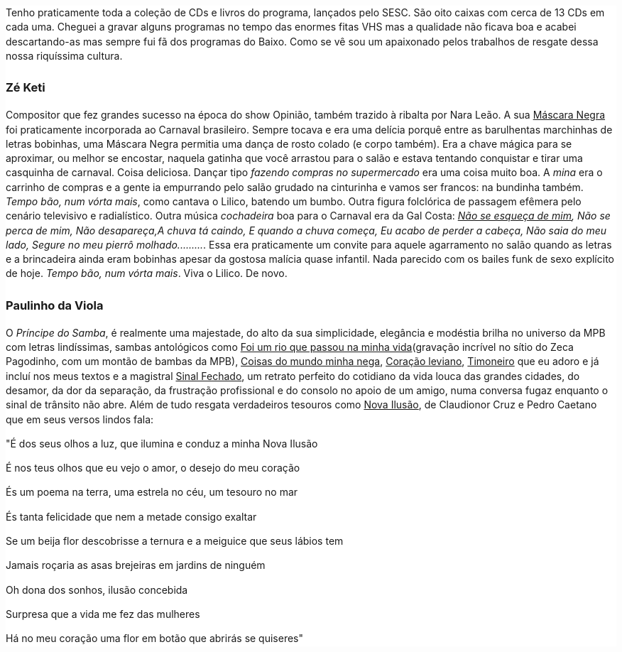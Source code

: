 Tenho praticamente toda a coleção de CDs e livros do programa, lançados pelo SESC. São oito caixas com cerca de 13 CDs em cada uma. Cheguei a gravar alguns programas no tempo das enormes fitas VHS mas a qualidade não ficava boa e acabei descartando-as mas sempre fui fã dos programas do Baixo. Como se vê sou um apaixonado pelos trabalhos de resgate dessa nossa riquíssima cultura.

### Zé Keti

Compositor que fez grandes sucesso na época do show Opinião, também trazido à ribalta por Nara Leão. A sua [Máscara Negra](https://www.youtube.com/watch?v=4p8KwprzfSA) foi praticamente incorporada ao Carnaval brasileiro. Sempre tocava e era uma delícia porquê entre as barulhentas marchinhas de letras bobinhas, uma Máscara Negra permitia uma dança de rosto colado (e corpo também). Era a chave mágica para se aproximar, ou melhor se encostar, naquela gatinha que você arrastou para o salão e estava tentando conquistar e tirar uma casquinha de carnaval. Coisa deliciosa. Dançar tipo *fazendo compras no supermercado* era uma coisa muito boa. A *mina* era o carrinho de compras e a gente ia empurrando pelo salão grudado na cinturinha e vamos ser francos: na bundinha também. *Tempo bão, num vórta mais*, como cantava o Lilico, batendo um bumbo. Outra figura folclórica de passagem efêmera pelo cenário televisivo e radialístico. Outra música *cochadeira* boa para o Carnaval era da Gal Costa: [*Não se esqueça de mim*](https://www.youtube.com/watch?v=U3GQ85AOYho)*, Não se perca de mim, Não desapareça,A chuva tá caindo, E quando a chuva começa, Eu acabo de perder a cabeça, Não saia do meu lado, Segure no meu pierrô molhado.........*. Essa era praticamente um convite para aquele agarramento no salão quando as letras e a brincadeira ainda eram bobinhas apesar da gostosa malícia quase infantil. Nada parecido com os bailes funk de sexo explícito de hoje. *Tempo bão, num vórta mais*. Viva o Lilico. De novo.

### Paulinho da Viola

O *Príncipe do Samba*, é realmente uma majestade, do alto da sua simplicidade, elegância e modéstia brilha no universo da MPB com letras lindíssimas, sambas antológicos como [Foi um rio que passou na minha vida](https://www.youtube.com/watch?v=DFBBy0RY8p0)(gravação incrível no sítio do Zeca Pagodinho, com um montão de bambas da MPB), [Coisas do mundo minha nega](https://www.youtube.com/watch?v=lT1WsHk2sUc), [Coração leviano](https://www.youtube.com/watch?v=DFGYBkf1eBY), [Timoneiro](https://www.youtube.com/watch?v=KGY8PlqMkIw) que eu adoro e já incluí nos meus textos e a magistral [Sinal Fechado](https://www.youtube.com/watch?v=IkHf8L9zrEs), um retrato perfeito do cotidiano da vida louca das grandes cidades, do desamor, da dor da separação, da frustração profissional e do consolo no apoio de um amigo, numa conversa fugaz enquanto o sinal de trânsito não abre. Além de tudo resgata verdadeiros tesouros como [Nova Ilusão](https://www.youtube.com/watch?v=zoUQqfgh_ZM), de Claudionor Cruz e Pedro Caetano que em seus versos lindos fala:

"É dos seus olhos a luz, que ilumina e conduz a minha Nova Ilusão

É nos teus olhos que eu vejo o amor, o desejo do meu coração

És um poema na terra, uma estrela no céu, um tesouro no mar

És tanta felicidade que nem a metade consigo exaltar

Se um beija flor descobrisse a ternura e a meiguice que seus lábios tem

Jamais roçaria as asas brejeiras em jardins de ninguém

Oh dona dos sonhos, ilusão concebida

Surpresa que a vida me fez das mulheres

Há no meu coração uma flor em botão que abrirás se quiseres"
